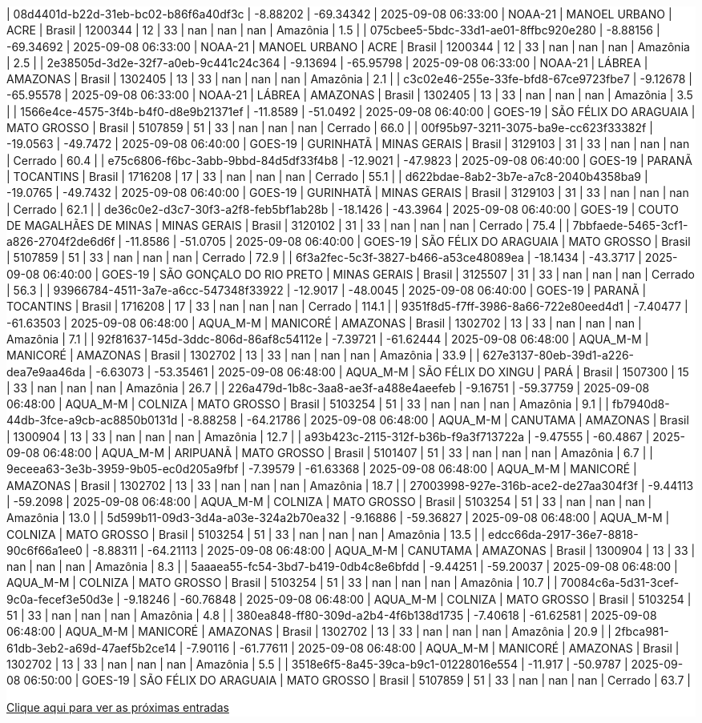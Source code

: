 | 08d4401d-b22d-31eb-bc02-b86f6a40df3c | -8.88202 | -69.34342 | 2025-09-08 06:33:00 | NOAA-21 | MANOEL URBANO | ACRE | Brasil | 1200344 | 12 | 33 | nan | nan | nan | Amazônia | 1.5 |
| 075cbee5-5bdc-33d1-ae01-8ffbc920e280 | -8.88156 | -69.34692 | 2025-09-08 06:33:00 | NOAA-21 | MANOEL URBANO | ACRE | Brasil | 1200344 | 12 | 33 | nan | nan | nan | Amazônia | 2.5 |
| 2e38505d-3d2e-32f7-a0eb-9c441c24c364 | -9.13694 | -65.95798 | 2025-09-08 06:33:00 | NOAA-21 | LÁBREA | AMAZONAS | Brasil | 1302405 | 13 | 33 | nan | nan | nan | Amazônia | 2.1 |
| c3c02e46-255e-33fe-bfd8-67ce9723fbe7 | -9.12678 | -65.95578 | 2025-09-08 06:33:00 | NOAA-21 | LÁBREA | AMAZONAS | Brasil | 1302405 | 13 | 33 | nan | nan | nan | Amazônia | 3.5 |
| 1566e4ce-4575-3f4b-b4f0-d8e9b21371ef | -11.8589 | -51.0492 | 2025-09-08 06:40:00 | GOES-19 | SÃO FÉLIX DO ARAGUAIA | MATO GROSSO | Brasil | 5107859 | 51 | 33 | nan | nan | nan | Cerrado | 66.0 |
| 00f95b97-3211-3075-ba9e-cc623f33382f | -19.0563 | -49.7472 | 2025-09-08 06:40:00 | GOES-19 | GURINHATÃ | MINAS GERAIS | Brasil | 3129103 | 31 | 33 | nan | nan | nan | Cerrado | 60.4 |
| e75c6806-f6bc-3abb-9bbd-84d5df33f4b8 | -12.9021 | -47.9823 | 2025-09-08 06:40:00 | GOES-19 | PARANÃ | TOCANTINS | Brasil | 1716208 | 17 | 33 | nan | nan | nan | Cerrado | 55.1 |
| d622bdae-8ab2-3b7e-a7c8-2040b4358ba9 | -19.0765 | -49.7432 | 2025-09-08 06:40:00 | GOES-19 | GURINHATÃ | MINAS GERAIS | Brasil | 3129103 | 31 | 33 | nan | nan | nan | Cerrado | 62.1 |
| de36c0e2-d3c7-30f3-a2f8-feb5bf1ab28b | -18.1426 | -43.3964 | 2025-09-08 06:40:00 | GOES-19 | COUTO DE MAGALHÃES DE MINAS | MINAS GERAIS | Brasil | 3120102 | 31 | 33 | nan | nan | nan | Cerrado | 75.4 |
| 7bbfaede-5465-3cf1-a826-2704f2de6d6f | -11.8586 | -51.0705 | 2025-09-08 06:40:00 | GOES-19 | SÃO FÉLIX DO ARAGUAIA | MATO GROSSO | Brasil | 5107859 | 51 | 33 | nan | nan | nan | Cerrado | 72.9 |
| 6f3a2fec-5c3f-3827-b466-a53ce48089ea | -18.1434 | -43.3717 | 2025-09-08 06:40:00 | GOES-19 | SÃO GONÇALO DO RIO PRETO | MINAS GERAIS | Brasil | 3125507 | 31 | 33 | nan | nan | nan | Cerrado | 56.3 |
| 93966784-4511-3a7e-a6cc-547348f33922 | -12.9017 | -48.0045 | 2025-09-08 06:40:00 | GOES-19 | PARANÃ | TOCANTINS | Brasil | 1716208 | 17 | 33 | nan | nan | nan | Cerrado | 114.1 |
| 9351f8d5-f7ff-3986-8a66-722e80eed4d1 | -7.40477 | -61.63503 | 2025-09-08 06:48:00 | AQUA_M-M | MANICORÉ | AMAZONAS | Brasil | 1302702 | 13 | 33 | nan | nan | nan | Amazônia | 7.1 |
| 92f81637-145d-3ddc-806d-86af8c54112e | -7.39721 | -61.62444 | 2025-09-08 06:48:00 | AQUA_M-M | MANICORÉ | AMAZONAS | Brasil | 1302702 | 13 | 33 | nan | nan | nan | Amazônia | 33.9 |
| 627e3137-80eb-39d1-a226-dea7e9aa46da | -6.63073 | -53.35461 | 2025-09-08 06:48:00 | AQUA_M-M | SÃO FÉLIX DO XINGU | PARÁ | Brasil | 1507300 | 15 | 33 | nan | nan | nan | Amazônia | 26.7 |
| 226a479d-1b8c-3aa8-ae3f-a488e4aeefeb | -9.16751 | -59.37759 | 2025-09-08 06:48:00 | AQUA_M-M | COLNIZA | MATO GROSSO | Brasil | 5103254 | 51 | 33 | nan | nan | nan | Amazônia | 9.1 |
| fb7940d8-44db-3fce-a9cb-ac8850b0131d | -8.88258 | -64.21786 | 2025-09-08 06:48:00 | AQUA_M-M | CANUTAMA | AMAZONAS | Brasil | 1300904 | 13 | 33 | nan | nan | nan | Amazônia | 12.7 |
| a93b423c-2115-312f-b36b-f9a3f713722a | -9.47555 | -60.4867 | 2025-09-08 06:48:00 | AQUA_M-M | ARIPUANÃ | MATO GROSSO | Brasil | 5101407 | 51 | 33 | nan | nan | nan | Amazônia | 6.7 |
| 9eceea63-3e3b-3959-9b05-ec0d205a9fbf | -7.39579 | -61.63368 | 2025-09-08 06:48:00 | AQUA_M-M | MANICORÉ | AMAZONAS | Brasil | 1302702 | 13 | 33 | nan | nan | nan | Amazônia | 18.7 |
| 27003998-927e-316b-ace2-de27aa304f3f | -9.44113 | -59.2098 | 2025-09-08 06:48:00 | AQUA_M-M | COLNIZA | MATO GROSSO | Brasil | 5103254 | 51 | 33 | nan | nan | nan | Amazônia | 13.0 |
| 5d599b11-09d3-3d4a-a03e-324a2b70ea32 | -9.16886 | -59.36827 | 2025-09-08 06:48:00 | AQUA_M-M | COLNIZA | MATO GROSSO | Brasil | 5103254 | 51 | 33 | nan | nan | nan | Amazônia | 13.5 |
| edcc66da-2917-36e7-8818-90c6f66a1ee0 | -8.88311 | -64.21113 | 2025-09-08 06:48:00 | AQUA_M-M | CANUTAMA | AMAZONAS | Brasil | 1300904 | 13 | 33 | nan | nan | nan | Amazônia | 8.3 |
| 5aaaea55-fc54-3bd7-b419-0db4c8e6bfdd | -9.44251 | -59.20037 | 2025-09-08 06:48:00 | AQUA_M-M | COLNIZA | MATO GROSSO | Brasil | 5103254 | 51 | 33 | nan | nan | nan | Amazônia | 10.7 |
| 70084c6a-5d31-3cef-9c0a-fecef3e50d3e | -9.18246 | -60.76848 | 2025-09-08 06:48:00 | AQUA_M-M | COLNIZA | MATO GROSSO | Brasil | 5103254 | 51 | 33 | nan | nan | nan | Amazônia | 4.8 |
| 380ea848-ff80-309d-a2b4-4f6b138d1735 | -7.40618 | -61.62581 | 2025-09-08 06:48:00 | AQUA_M-M | MANICORÉ | AMAZONAS | Brasil | 1302702 | 13 | 33 | nan | nan | nan | Amazônia | 20.9 |
| 2fbca981-61db-3eb2-a69d-47aef5b2ce14 | -7.90116 | -61.77611 | 2025-09-08 06:48:00 | AQUA_M-M | MANICORÉ | AMAZONAS | Brasil | 1302702 | 13 | 33 | nan | nan | nan | Amazônia | 5.5 |
| 3518e6f5-8a45-39ca-b9c1-01228016e554 | -11.917 | -50.9787 | 2025-09-08 06:50:00 | GOES-19 | SÃO FÉLIX DO ARAGUAIA | MATO GROSSO | Brasil | 5107859 | 51 | 33 | nan | nan | nan | Cerrado | 63.7 |


[Clique aqui para ver as próximas entradas](README94.md)

